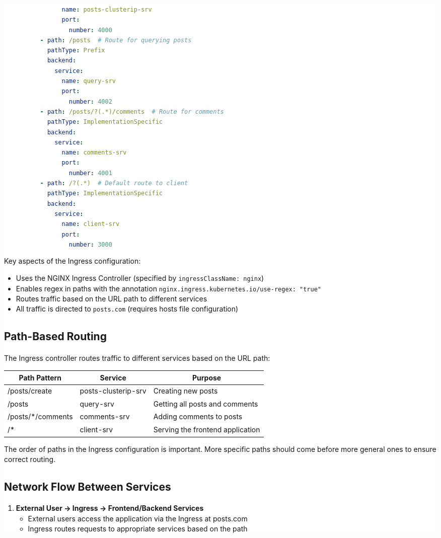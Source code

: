 ```yaml
                name: posts-clusterip-srv
                port:
                  number: 4000
          - path: /posts  # Route for querying posts
            pathType: Prefix
            backend:
              service:
                name: query-srv
                port:
                  number: 4002
          - path: /posts/?(.*)/comments  # Route for comments
            pathType: ImplementationSpecific
            backend:
              service:
                name: comments-srv
                port:
                  number: 4001
          - path: /?(.*)  # Default route to client
            pathType: ImplementationSpecific
            backend:
              service:
                name: client-srv
                port:
                  number: 3000
```

Key aspects of the Ingress configuration:
- Uses the NGINX Ingress Controller (specified by `ingressClassName: nginx`)
- Enables regex in paths with the annotation `nginx.ingress.kubernetes.io/use-regex: "true"`
- Routes traffic based on the URL path to different services
- All traffic is directed to `posts.com` (requires hosts file configuration)

## Path-Based Routing

The Ingress controller routes traffic to different services based on the URL path:

| Path Pattern         | Service               | Purpose                         |
|----------------------|-----------------------|---------------------------------|
| /posts/create        | posts-clusterip-srv   | Creating new posts              |
| /posts               | query-srv             | Getting all posts and comments  |
| /posts/*/comments    | comments-srv          | Adding comments to posts        |
| /*                   | client-srv            | Serving the frontend application|

The order of paths in the Ingress configuration is important. More specific paths should come before more general ones to ensure correct routing.

## Network Flow Between Services

1. **External User → Ingress → Frontend/Backend Services**
   - External users access the application via the Ingress at posts.com
   - Ingress routes requests to appropriate services based on the path
